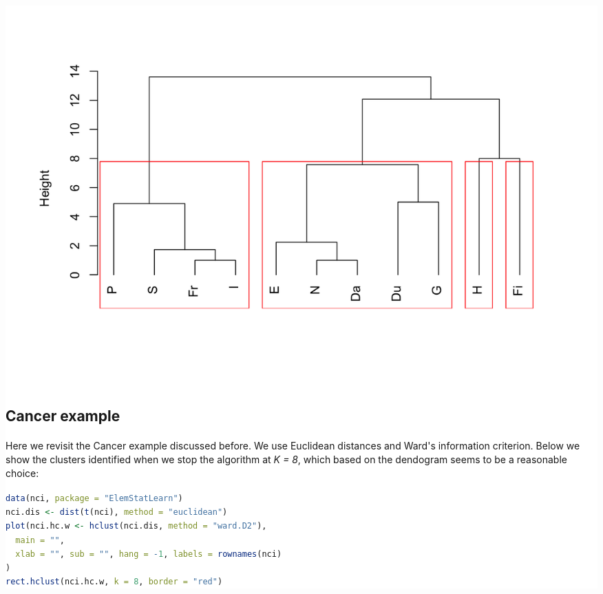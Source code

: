 <img src="54-hclust_files/figure-html/langs4-1.png" width="90%" style="display: block; margin: auto;" />


## Cancer example

Here we revisit the Cancer example discussed before. We use Euclidean
distances and Ward's information criterion. Below we show the 
clusters identified when we stop the algorithm at *K = 8*, which
based on the dendogram seems to be a reasonable choice:


```r
data(nci, package = "ElemStatLearn")
nci.dis <- dist(t(nci), method = "euclidean")
plot(nci.hc.w <- hclust(nci.dis, method = "ward.D2"),
  main = "",
  xlab = "", sub = "", hang = -1, labels = rownames(nci)
)
rect.hclust(nci.hc.w, k = 8, border = "red")
```
